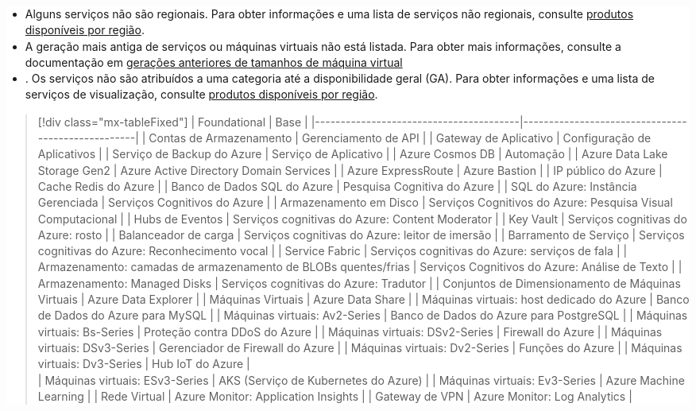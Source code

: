 - Alguns serviços não são regionais. Para obter informações e uma lista de serviços não regionais, consulte [produtos disponíveis por região](https://azure.microsoft.com/global-infrastructure/services/).
- A geração mais antiga de serviços ou máquinas virtuais não está listada. Para obter mais informações, consulte a documentação em [gerações anteriores de tamanhos de máquina virtual](../virtual-machines/sizes-previous-gen.md)
- . Os serviços não são atribuídos a uma categoria até a disponibilidade geral (GA). Para obter informações e uma lista de serviços de visualização, consulte [produtos disponíveis por região](https://azure.microsoft.com/global-infrastructure/services/). 

> [!div class="mx-tableFixed"]
> | Foundational                           | Base                                        | 
> |----------------------------------------|---------------------------------------------------|
> | Contas de Armazenamento                       | Gerenciamento de API                                    | 
> | Gateway de Aplicativo                    | Configuração de Aplicativos                                 | 
> | Serviço de Backup do Azure                           | Serviço de Aplicativo                                       | 
> | Azure Cosmos DB                        | Automação                                        | 
> | Azure Data Lake Storage Gen2           | Azure Active Directory Domain Services            | 
> | Azure ExpressRoute                     | Azure Bastion                                     | 
> | IP público do Azure                        | Cache Redis do Azure                             | 
> | Banco de Dados SQL do Azure                     | Pesquisa Cognitiva do Azure                            | 
> | SQL do Azure: Instância Gerenciada           | Serviços Cognitivos do Azure                          | 
> | Armazenamento em Disco                           | Serviços Cognitivos do Azure: Pesquisa Visual Computacional         | 
> | Hubs de Eventos                             | Serviços cognitivas do Azure: Content Moderator       | 
> | Key Vault                              | Serviços cognitivas do Azure: rosto                    | 
> | Balanceador de carga                          | Serviços cognitivas do Azure: leitor de imersão        | 
> | Barramento de Serviço                            | Serviços cognitivas do Azure: Reconhecimento vocal  | 
> | Service Fabric                         | Serviços cognitivas do Azure: serviços de fala         | 
> | Armazenamento: camadas de armazenamento de BLOBs quentes/frias   | Serviços Cognitivos do Azure: Análise de Texto          | 
> | Armazenamento: Managed Disks                 | Serviços cognitivas do Azure: Tradutor              | 
> | Conjuntos de Dimensionamento de Máquinas Virtuais             | Azure Data Explorer                               | 
> | Máquinas Virtuais                       | Azure Data Share                                  | 
> | Máquinas virtuais: host dedicado do Azure | Banco de Dados do Azure para MySQL                          | 
> | Máquinas virtuais: Av2-Series           | Banco de Dados do Azure para PostgreSQL                     | 
> | Máquinas virtuais: Bs-Series            | Proteção contra DDoS do Azure                             | 
> | Máquinas virtuais: DSv2-Series          | Firewall do Azure                                    | 
> | Máquinas virtuais: DSv3-Series          | Gerenciador de Firewall do Azure                            | 
> | Máquinas virtuais: Dv2-Series           | Funções do Azure                                   | 
> | Máquinas virtuais: Dv3-Series           | Hub IoT do Azure                                     |     
> | Máquinas virtuais: ESv3-Series          | AKS (Serviço de Kubernetes do Azure)                    | 
> | Máquinas virtuais: Ev3-Series           | Azure Machine Learning                            | 
> | Rede Virtual                        | Azure Monitor: Application Insights               | 
> | Gateway de VPN                            | Azure Monitor: Log Analytics                      | 